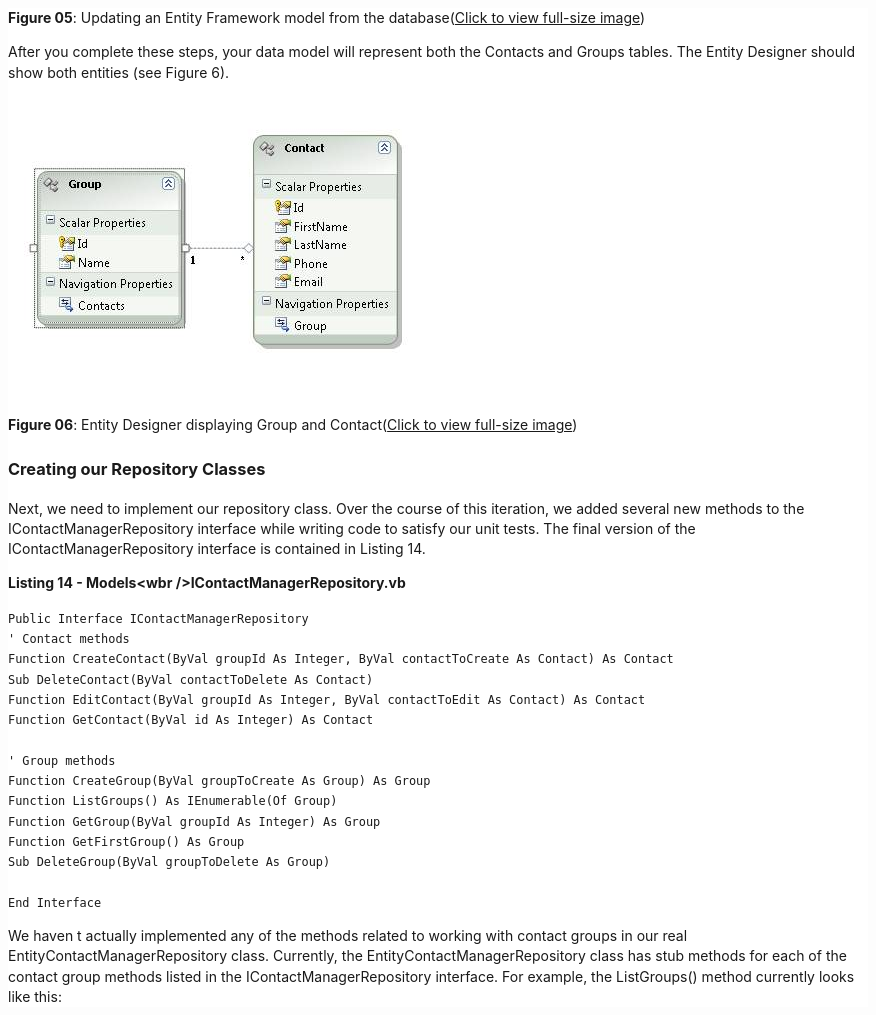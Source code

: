 **Figure 05**: Updating an Entity Framework model from the database([Click to view full-size image](iteration-6-use-test-driven-development-vb/_static/image10.png))


After you complete these steps, your data model will represent both the Contacts and Groups tables. The Entity Designer should show both entities (see Figure 6).


[![Entity Designer displaying Group and Contact](iteration-6-use-test-driven-development-vb/_static/image6.jpg)](iteration-6-use-test-driven-development-vb/_static/image11.png)

**Figure 06**: Entity Designer displaying Group and Contact([Click to view full-size image](iteration-6-use-test-driven-development-vb/_static/image12.png))


### Creating our Repository Classes

Next, we need to implement our repository class. Over the course of this iteration, we added several new methods to the IContactManagerRepository interface while writing code to satisfy our unit tests. The final version of the IContactManagerRepository interface is contained in Listing 14.

**Listing 14 - Models\<wbr />IContactManagerRepository.vb**

    Public Interface IContactManagerRepository
    ' Contact methods
    Function CreateContact(ByVal groupId As Integer, ByVal contactToCreate As Contact) As Contact
    Sub DeleteContact(ByVal contactToDelete As Contact)
    Function EditContact(ByVal groupId As Integer, ByVal contactToEdit As Contact) As Contact
    Function GetContact(ByVal id As Integer) As Contact
    
    ' Group methods
    Function CreateGroup(ByVal groupToCreate As Group) As Group
    Function ListGroups() As IEnumerable(Of Group)
    Function GetGroup(ByVal groupId As Integer) As Group
    Function GetFirstGroup() As Group
    Sub DeleteGroup(ByVal groupToDelete As Group)
    
    End Interface

We haven t actually implemented any of the methods related to working with contact groups in our real EntityContactManagerRepository class. Currently, the EntityContactManagerRepository class has stub methods for each of the contact group methods listed in the IContactManagerRepository interface. For example, the ListGroups() method currently looks like this:
